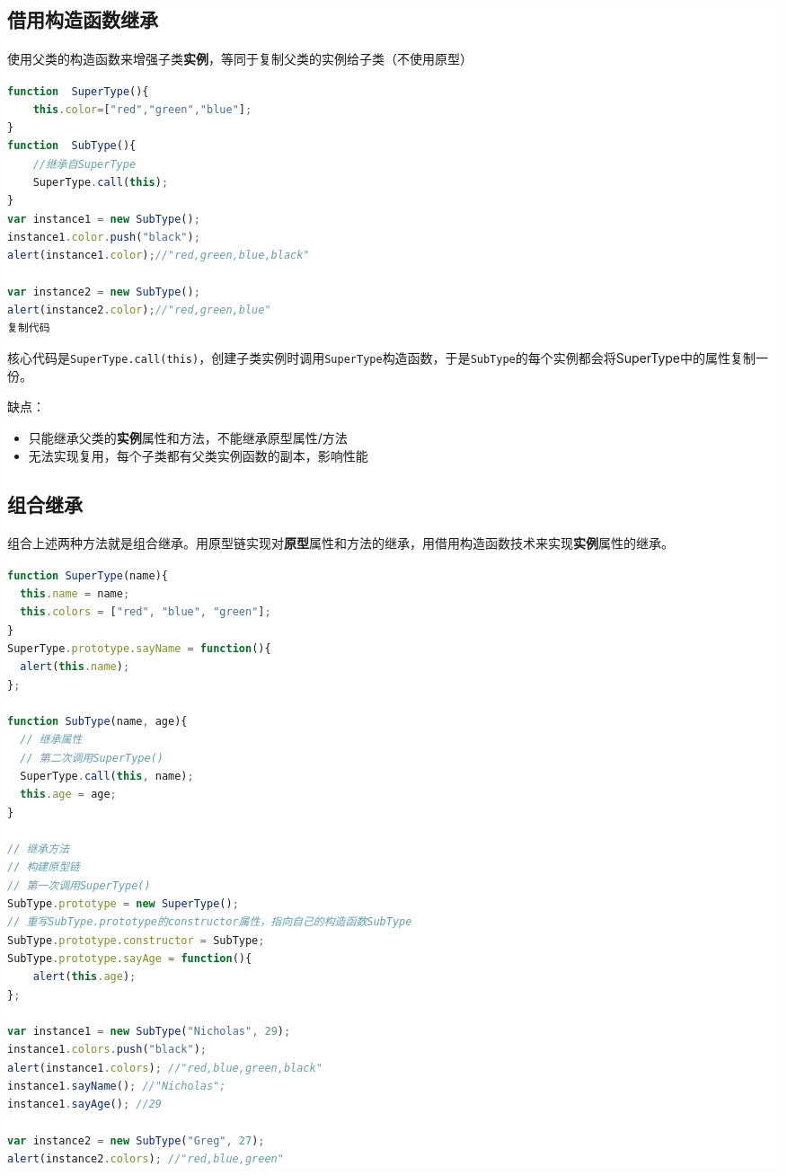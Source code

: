 ## 借用构造函数继承

使用父类的构造函数来增强子类**实例**，等同于复制父类的实例给子类（不使用原型）

```js
function  SuperType(){
    this.color=["red","green","blue"];
}
function  SubType(){
    //继承自SuperType
    SuperType.call(this);
}
var instance1 = new SubType();
instance1.color.push("black");
alert(instance1.color);//"red,green,blue,black"

var instance2 = new SubType();
alert(instance2.color);//"red,green,blue"
复制代码
```

核心代码是`SuperType.call(this)`，创建子类实例时调用`SuperType`构造函数，于是`SubType`的每个实例都会将SuperType中的属性复制一份。

缺点：

- 只能继承父类的**实例**属性和方法，不能继承原型属性/方法
- 无法实现复用，每个子类都有父类实例函数的副本，影响性能

## 组合继承

组合上述两种方法就是组合继承。用原型链实现对**原型**属性和方法的继承，用借用构造函数技术来实现**实例**属性的继承。

```js
function SuperType(name){
  this.name = name;
  this.colors = ["red", "blue", "green"];
}
SuperType.prototype.sayName = function(){
  alert(this.name);
};

function SubType(name, age){
  // 继承属性
  // 第二次调用SuperType()
  SuperType.call(this, name);
  this.age = age;
}

// 继承方法
// 构建原型链
// 第一次调用SuperType()
SubType.prototype = new SuperType(); 
// 重写SubType.prototype的constructor属性，指向自己的构造函数SubType
SubType.prototype.constructor = SubType; 
SubType.prototype.sayAge = function(){
    alert(this.age);
};

var instance1 = new SubType("Nicholas", 29);
instance1.colors.push("black");
alert(instance1.colors); //"red,blue,green,black"
instance1.sayName(); //"Nicholas";
instance1.sayAge(); //29

var instance2 = new SubType("Greg", 27);
alert(instance2.colors); //"red,blue,green"
```
